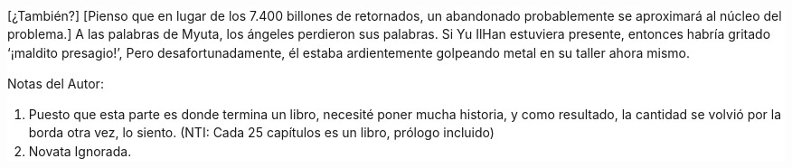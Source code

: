 [¿También?]
[Pienso que en lugar de los 7.400 billones de retornados, un abandonado probablemente se aproximará al núcleo del problema.]
A las palabras de Myuta, los ángeles perdieron sus palabras. Si Yu IlHan estuviera presente, entonces habría gritado ‘¡maldito presagio!’, Pero desafortunadamente, él estaba ardientemente golpeando metal en su taller ahora mismo.


Notas del Autor:
1.	Puesto que esta parte es donde termina un libro, necesité poner mucha historia, y como resultado, la cantidad se volvió por la borda otra vez, lo siento. (NTI: Cada 25 capítulos es un libro, prólogo incluido)
2.	Novata Ignorada.
